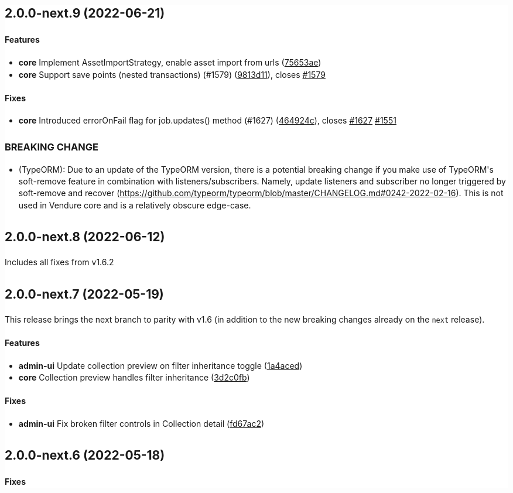 ## 2.0.0-next.9 (2022-06-21)


#### Features

* **core** Implement AssetImportStrategy, enable asset import from urls ([75653ae](https://github.com/vendure-ecommerce/vendure/commit/75653ae))
* **core** Support save points (nested transactions) (#1579) ([9813d11](https://github.com/vendure-ecommerce/vendure/commit/9813d11)), closes [#1579](https://github.com/vendure-ecommerce/vendure/issues/1579)

#### Fixes

* **core** Introduced errorOnFail flag for job.updates() method (#1627) ([464924c](https://github.com/vendure-ecommerce/vendure/commit/464924c)), closes [#1627](https://github.com/vendure-ecommerce/vendure/issues/1627) [#1551](https://github.com/vendure-ecommerce/vendure/issues/1551)


### BREAKING CHANGE

* (TypeORM): Due to an update of the TypeORM version, there is a potential breaking change if you make use of TypeORM's soft-remove feature in combination with listeners/subscribers. Namely, update listeners and subscriber no longer triggered by soft-remove and recover (https://github.com/typeorm/typeorm/blob/master/CHANGELOG.md#0242-2022-02-16). This is not used in Vendure core and is a relatively obscure edge-case.
## 2.0.0-next.8 (2022-06-12)

Includes all fixes from v1.6.2

## 2.0.0-next.7 (2022-05-19)

This release brings the next branch to parity with v1.6 (in addition to the new breaking changes already on the `next` release).

#### Features

* **admin-ui** Update collection preview on filter inheritance toggle ([1a4aced](https://github.com/vendure-ecommerce/vendure/commit/1a4aced))
* **core** Collection preview handles filter inheritance ([3d2c0fb](https://github.com/vendure-ecommerce/vendure/commit/3d2c0fb))

#### Fixes

* **admin-ui** Fix broken filter controls in Collection detail ([fd67ac2](https://github.com/vendure-ecommerce/vendure/commit/fd67ac2))



## 2.0.0-next.6 (2022-05-18)


#### Fixes
